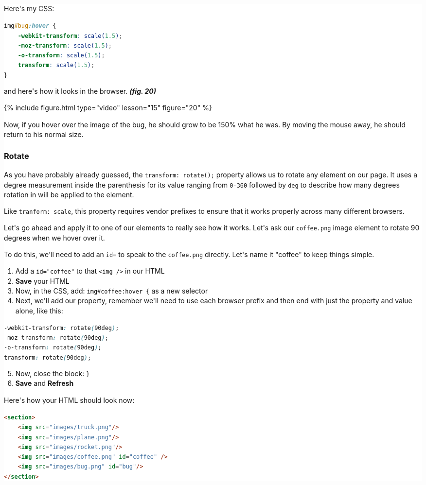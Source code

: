 Here's my CSS:

```css
img#bug:hover {
	-webkit-transform: scale(1.5);
	-moz-transform: scale(1.5); 
	-o-transform: scale(1.5); 
	transform: scale(1.5);
}
```

and here's how it looks in the browser. *__(fig. 20)__*

{% include figure.html type="video" lesson="15" figure="20" %}

Now, if you hover over the image of the bug, he should grow to be 150% what he was. By moving the mouse away, he should return to his normal size.

### Rotate

As you have probably already guessed, the `transform: rotate();` property allows us to rotate any element on our page. It uses a degree measurement inside the parenthesis for its value ranging from `0-360` followed by `deg` to describe how many degrees rotation in will be applied to the element. 

Like `tranform: scale`, this property requires vendor prefixes to ensure that it works properly across many different browsers. 

Let's go ahead and apply it to one of our elements to really see how it works. Let's ask our `coffee.png` image element to rotate 90 degrees when we hover over it. 

To do this, we'll need to add an `id=` to speak to the `coffee.png` directly. Let's name it "coffee" to keep things simple.

1. Add a `id="coffee"` to that `<img />` in our HTML
2. __Save__ your HTML
3. Now, in the CSS, add: `img#coffee:hover {` as a new selector
4. Next, we'll add our property, remember we'll need to use each browser prefix and then end with just the property and value alone, like this:

```css
-webkit-transform: rotate(90deg);
-moz-transform: rotate(90deg);
-o-transform: rotate(90deg); 
transform: rotate(90deg);
```

5. Now, close the block: `}`
6. __Save__ and __Refresh__

Here's how your HTML should look now:

```html
<section>
	<img src="images/truck.png"/>
	<img src="images/plane.png"/>
	<img src="images/rocket.png"/>
	<img src="images/coffee.png" id="coffee" />
	<img src="images/bug.png" id="bug"/>
</section>
```
